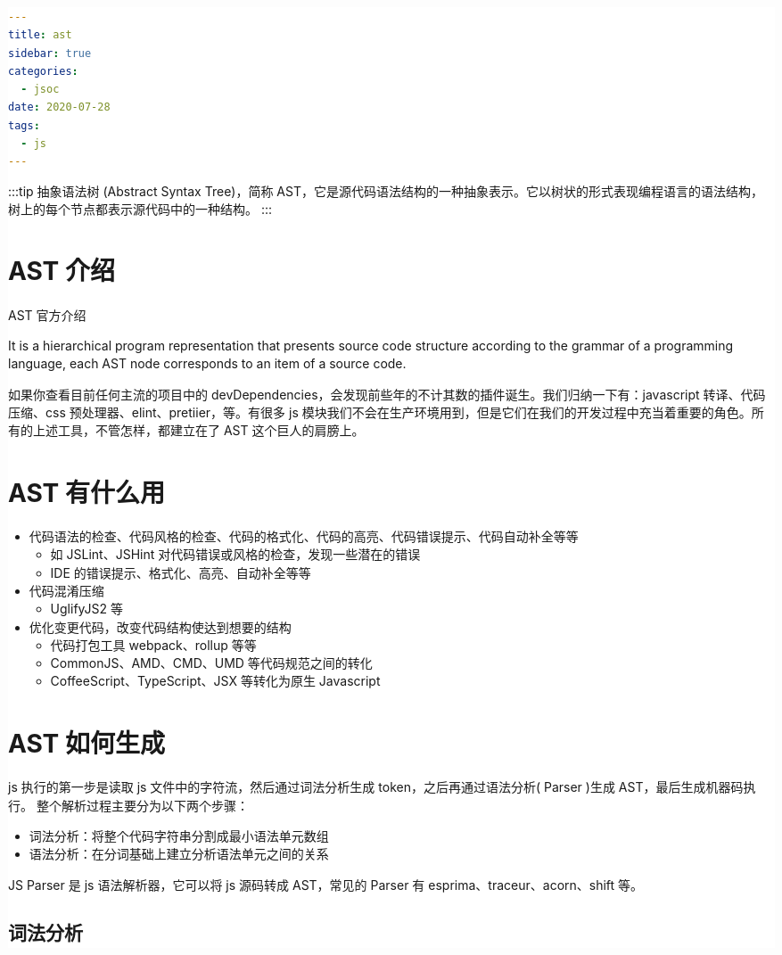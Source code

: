 ```yaml
---
title: ast
sidebar: true
categories:
  - jsoc
date: 2020-07-28
tags:
  - js
---
```


:::tip
抽象语法树 (Abstract Syntax Tree)，简称 AST，它是源代码语法结构的一种抽象表示。它以树状的形式表现编程语言的语法结构，树上的每个节点都表示源代码中的一种结构。
:::



# AST 介绍

AST 官方介绍

It is a hierarchical program representation that presents source code structure according to the grammar of a programming language, each AST node corresponds to an item of a source code.

如果你查看目前任何主流的项目中的 devDependencies，会发现前些年的不计其数的插件诞生。我们归纳一下有：javascript 转译、代码压缩、css 预处理器、elint、pretiier，等。有很多 js 模块我们不会在生产环境用到，但是它们在我们的开发过程中充当着重要的角色。所有的上述工具，不管怎样，都建立在了 AST 这个巨人的肩膀上。

# AST 有什么用

- 代码语法的检查、代码风格的检查、代码的格式化、代码的高亮、代码错误提示、代码自动补全等等
  - 如 JSLint、JSHint 对代码错误或风格的检查，发现一些潜在的错误
  - IDE 的错误提示、格式化、高亮、自动补全等等
- 代码混淆压缩
  - UglifyJS2 等
- 优化变更代码，改变代码结构使达到想要的结构
  - 代码打包工具 webpack、rollup 等等
  - CommonJS、AMD、CMD、UMD 等代码规范之间的转化
  - CoffeeScript、TypeScript、JSX 等转化为原生 Javascript

# AST 如何生成

js 执行的第一步是读取 js 文件中的字符流，然后通过词法分析生成 token，之后再通过语法分析( Parser )生成 AST，最后生成机器码执行。
整个解析过程主要分为以下两个步骤：

- 词法分析：将整个代码字符串分割成最小语法单元数组
- 语法分析：在分词基础上建立分析语法单元之间的关系

JS Parser 是 js 语法解析器，它可以将 js 源码转成 AST，常见的 Parser 有 esprima、traceur、acorn、shift 等。

## 词法分析

